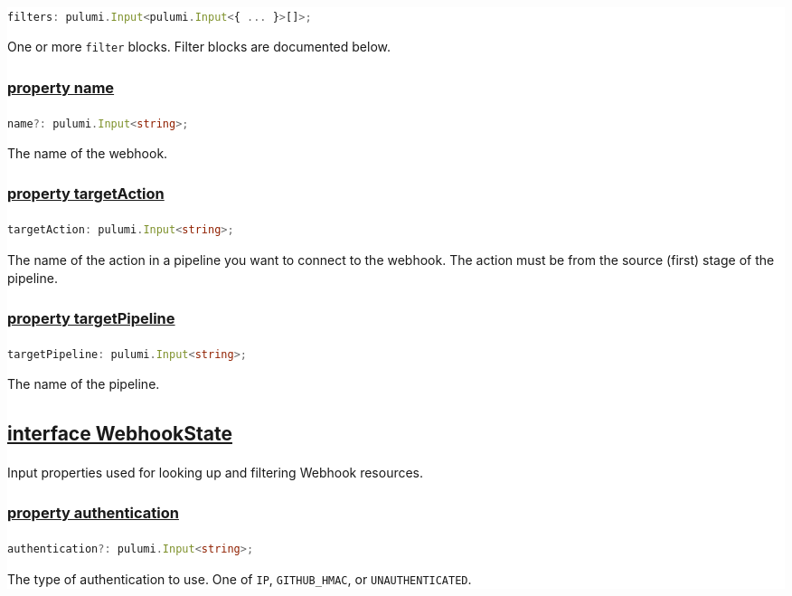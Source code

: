 ```typescript
filters: pulumi.Input<pulumi.Input<{ ... }>[]>;
```


One or more `filter` blocks. Filter blocks are documented below.

<h3 class="pdoc-member-header">
<a class="pdoc-child-name" href="https://github.com/pulumi/pulumi-aws/blob/master/sdk/nodejs/codepipeline/webhook.ts#L150">property name</a>
</h3>

```typescript
name?: pulumi.Input<string>;
```


The name of the webhook.

<h3 class="pdoc-member-header">
<a class="pdoc-child-name" href="https://github.com/pulumi/pulumi-aws/blob/master/sdk/nodejs/codepipeline/webhook.ts#L154">property targetAction</a>
</h3>

```typescript
targetAction: pulumi.Input<string>;
```


The name of the action in a pipeline you want to connect to the webhook. The action must be from the source (first) stage of the pipeline.

<h3 class="pdoc-member-header">
<a class="pdoc-child-name" href="https://github.com/pulumi/pulumi-aws/blob/master/sdk/nodejs/codepipeline/webhook.ts#L158">property targetPipeline</a>
</h3>

```typescript
targetPipeline: pulumi.Input<string>;
```


The name of the pipeline.

<h2 class="pdoc-module-header" id="WebhookState">
<a class="pdoc-member-name" href="https://github.com/pulumi/pulumi-aws/blob/master/sdk/nodejs/codepipeline/webhook.ts#L100">interface WebhookState</a>
</h2>

Input properties used for looking up and filtering Webhook resources.

<h3 class="pdoc-member-header">
<a class="pdoc-child-name" href="https://github.com/pulumi/pulumi-aws/blob/master/sdk/nodejs/codepipeline/webhook.ts#L104">property authentication</a>
</h3>

```typescript
authentication?: pulumi.Input<string>;
```


The type of authentication  to use. One of `IP`, `GITHUB_HMAC`, or `UNAUTHENTICATED`.
